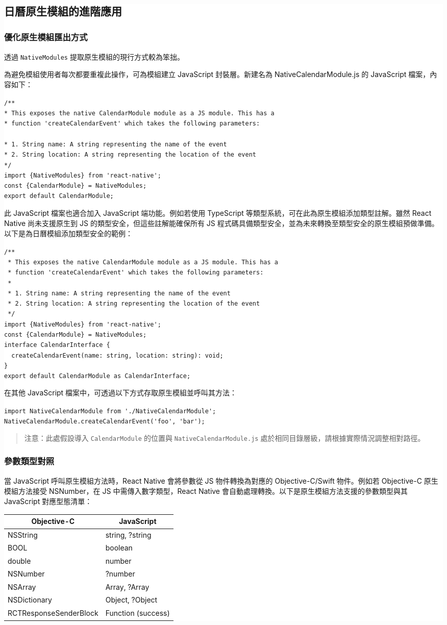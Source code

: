 ## 日曆原生模組的進階應用

### 優化原生模組匯出方式

透過 `NativeModules` 提取原生模組的現行方式較為笨拙。

為避免模組使用者每次都要重複此操作，可為模組建立 JavaScript 封裝層。新建名為 NativeCalendarModule.js 的 JavaScript 檔案，內容如下：

```tsx
/**
* This exposes the native CalendarModule module as a JS module. This has a
* function 'createCalendarEvent' which takes the following parameters:

* 1. String name: A string representing the name of the event
* 2. String location: A string representing the location of the event
*/
import {NativeModules} from 'react-native';
const {CalendarModule} = NativeModules;
export default CalendarModule;
```

此 JavaScript 檔案也適合加入 JavaScript 端功能。例如若使用 TypeScript 等類型系統，可在此為原生模組添加類型註解。雖然 React Native 尚未支援原生到 JS 的類型安全，但這些註解能確保所有 JS 程式碼具備類型安全，並為未來轉換至類型安全的原生模組預做準備。以下是為日曆模組添加類型安全的範例：

```tsx
/**
 * This exposes the native CalendarModule module as a JS module. This has a
 * function 'createCalendarEvent' which takes the following parameters:
 *
 * 1. String name: A string representing the name of the event
 * 2. String location: A string representing the location of the event
 */
import {NativeModules} from 'react-native';
const {CalendarModule} = NativeModules;
interface CalendarInterface {
  createCalendarEvent(name: string, location: string): void;
}
export default CalendarModule as CalendarInterface;
```

在其他 JavaScript 檔案中，可透過以下方式存取原生模組並呼叫其方法：

```tsx
import NativeCalendarModule from './NativeCalendarModule';
NativeCalendarModule.createCalendarEvent('foo', 'bar');
```

> 注意：此處假設導入 `CalendarModule` 的位置與 `NativeCalendarModule.js` 處於相同目錄層級，請根據實際情況調整相對路徑。

### 參數類型對照

當 JavaScript 呼叫原生模組方法時，React Native 會將參數從 JS 物件轉換為對應的 Objective-C/Swift 物件。例如若 Objective-C 原生模組方法接受 NSNumber，在 JS 中需傳入數字類型，React Native 會自動處理轉換。以下是原生模組方法支援的參數類型與其 JavaScript 對應型態清單：

| Objective-C                                   | JavaScript         |
| --------------------------------------------- | ------------------ |
| NSString                                      | string, ?string    |
| BOOL                                          | boolean            |
| double                                        | number             |
| NSNumber                                      | ?number            |
| NSArray                                       | Array, ?Array      |
| NSDictionary                                  | Object, ?Object    |
| RCTResponseSenderBlock                        | Function (success) |